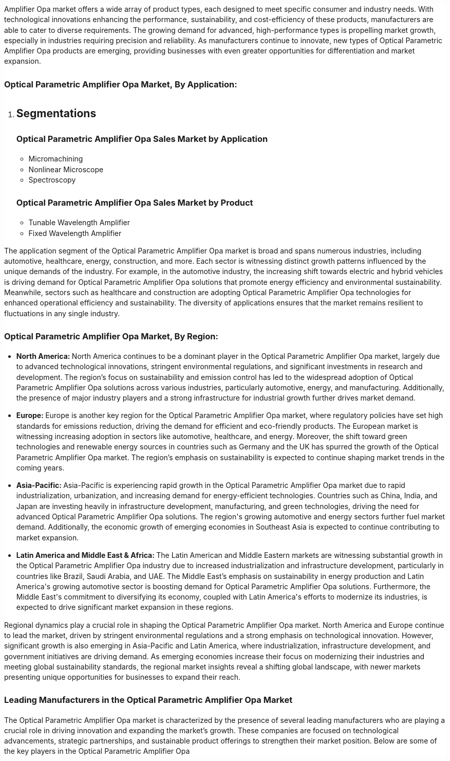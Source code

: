 Amplifier Opa  market offers a wide array of product types, each designed to meet specific consumer and industry needs. With technological innovations enhancing the performance, sustainability, and cost-efficiency of these products, manufacturers are able to cater to diverse requirements. The growing demand for advanced, high-performance types is propelling market growth, especially in industries requiring precision and reliability. As manufacturers continue to innovate, new types of Optical Parametric Amplifier Opa  products are emerging, providing businesses with even greater opportunities for differentiation and market expansion.</p><h3>Optical Parametric Amplifier Opa  Market,&nbsp;By Application:</h3><ol><li><h2>Segmentations</h2><h3>Optical Parametric Amplifier Opa Sales Market by Application</h3><ul><li>Micromachining</li><li>Nonlinear Microscope</li><li>Spectroscopy</li></ul><h3>Optical Parametric Amplifier Opa Sales Market by Product</h3><ul><li>Tunable Wavelength Amplifier</li><li>Fixed Wavelength Amplifier</li></ul></li></ol><p>The application segment of the Optical Parametric Amplifier Opa  market is broad and spans numerous industries, including automotive, healthcare, energy, construction, and more. Each sector is witnessing distinct growth patterns influenced by the unique demands of the industry. For example, in the automotive industry, the increasing shift towards electric and hybrid vehicles is driving demand for Optical Parametric Amplifier Opa  solutions that promote energy efficiency and environmental sustainability. Meanwhile, sectors such as healthcare and construction are adopting Optical Parametric Amplifier Opa  technologies for enhanced operational efficiency and sustainability. The diversity of applications ensures that the market remains resilient to fluctuations in any single industry.</p><h3>Optical Parametric Amplifier Opa  Market, By Region:</h3><ul><li><p><strong>North America:&nbsp;</strong>North America continues to be a dominant player in the Optical Parametric Amplifier Opa  market, largely due to advanced technological innovations, stringent environmental regulations, and significant investments in research and development. The region&rsquo;s focus on sustainability and emission control has led to the widespread adoption of Optical Parametric Amplifier Opa  solutions across various industries, particularly automotive, energy, and manufacturing. Additionally, the presence of major industry players and a strong infrastructure for industrial growth further drives market demand.</p></li><li><p><strong><strong>Europe:&nbsp;</strong></strong>Europe is another key region for the Optical Parametric Amplifier Opa  market, where regulatory policies have set high standards for emissions reduction, driving the demand for efficient and eco-friendly products. The European market is witnessing increasing adoption in sectors like automotive, healthcare, and energy. Moreover, the shift toward green technologies and renewable energy sources in countries such as Germany and the UK has spurred the growth of the Optical Parametric Amplifier Opa  market. The region&rsquo;s emphasis on sustainability is expected to continue shaping market trends in the coming years.</p></li><li><p><strong><strong>Asia-Pacific:&nbsp;</strong></strong>Asia-Pacific is experiencing rapid growth in the Optical Parametric Amplifier Opa  market due to rapid industrialization, urbanization, and increasing demand for energy-efficient technologies. Countries such as China, India, and Japan are investing heavily in infrastructure development, manufacturing, and green technologies, driving the need for advanced Optical Parametric Amplifier Opa  solutions. The region's growing automotive and energy sectors further fuel market demand. Additionally, the economic growth of emerging economies in Southeast Asia is expected to continue contributing to market expansion.</p></li><li><p><strong><strong>Latin America and Middle East &amp; Africa:&nbsp;</strong></strong>The Latin American and Middle Eastern markets are witnessing substantial growth in the Optical Parametric Amplifier Opa  industry due to increased industrialization and infrastructure development, particularly in countries like Brazil, Saudi Arabia, and UAE. The Middle East&rsquo;s emphasis on sustainability in energy production and Latin America's growing automotive sector is boosting demand for Optical Parametric Amplifier Opa  solutions. Furthermore, the Middle East's commitment to diversifying its economy, coupled with Latin America's efforts to modernize its industries, is expected to drive significant market expansion in these regions.</p></li></ul><p>Regional dynamics play a crucial role in shaping the Optical Parametric Amplifier Opa  market. North America and Europe continue to lead the market, driven by stringent environmental regulations and a strong emphasis on technological innovation. However, significant growth is also emerging in Asia-Pacific and Latin America, where industrialization, infrastructure development, and government initiatives are driving demand. As emerging economies increase their focus on modernizing their industries and meeting global sustainability standards, the regional market insights reveal a shifting global landscape, with newer markets presenting unique opportunities for businesses to expand their reach.</p><h3><strong>Leading Manufacturers in the Optical Parametric Amplifier Opa  Market</strong></h3><p>The Optical Parametric Amplifier Opa  market is characterized by the presence of several leading manufacturers who are playing a crucial role in driving innovation and expanding the market&rsquo;s growth. These companies are focused on technological advancements, strategic partnerships, and sustainable product offerings to strengthen their market position. Below are some of the key players in the Optical Parametric Amplifier Opa